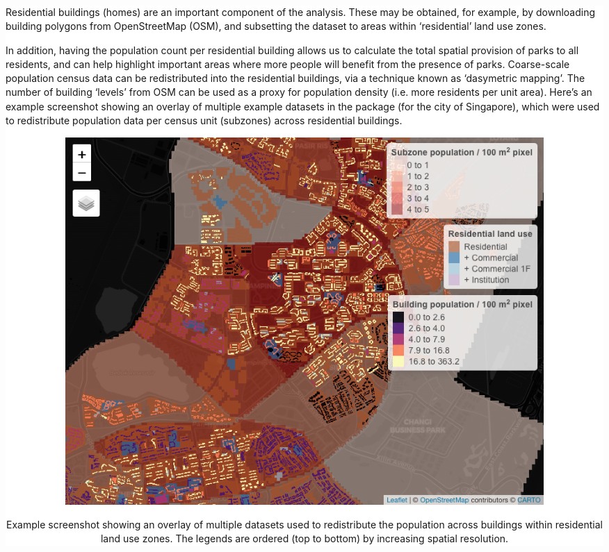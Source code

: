 Residential buildings (homes) are an important component of the
analysis. These may be obtained, for example, by downloading building
polygons from OpenStreetMap (OSM), and subsetting the dataset to areas
within ‘residential’ land use zones.

In addition, having the population count per residential building allows
us to calculate the total spatial provision of parks to all residents,
and can help highlight important areas where more people will benefit
from the presence of parks. Coarse-scale population census data can be
redistributed into the residential buildings, via a technique known as
‘dasymetric mapping’. The number of building ‘levels’ from OSM can be
used as a proxy for population density (i.e. more residents per unit
area). Here’s an example screenshot showing an overlay of multiple
example datasets in the package (for the city of Singapore), which were
used to redistribute population data per census unit (subzones) across
residential buildings.

<div class="figure" style="text-align: center">

<img src="man/figures/README-dasymetric-mapping.png" alt="Example screenshot showing an overlay of multiple datasets used to redistribute the population across buildings within residential land use zones. The legends are ordered (top to bottom) by increasing spatial resolution." width="80%" />
<p class="caption">
Example screenshot showing an overlay of multiple datasets used to
redistribute the population across buildings within residential land use
zones. The legends are ordered (top to bottom) by increasing spatial
resolution.
</p>
